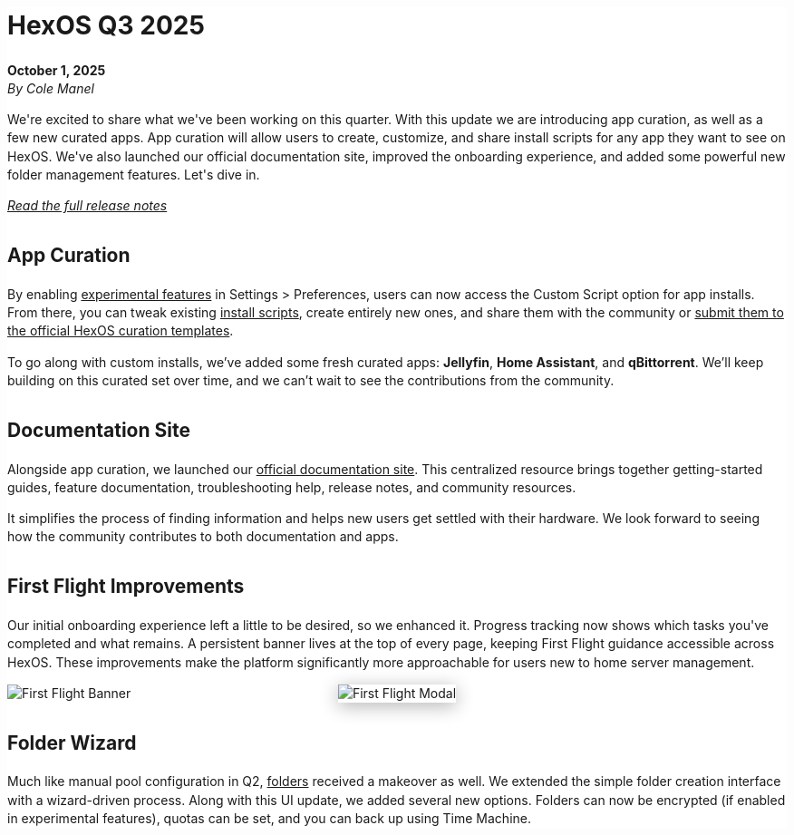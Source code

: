 # HexOS Q3 2025

**October 1, 2025**  
*By Cole Manel*

We're excited to share what we've been working on this quarter. With this update we are introducing app curation, as well as a few new curated apps. App curation will allow users to create, customize, and share install scripts for any app they want to see on HexOS. We've also launched our official documentation site, improved the onboarding experience, and added some powerful new folder management features. Let's dive in.

*[Read the full release notes](/release-notes/command-deck/2025-09-29)*

## App Curation

By enabling [experimental features](/features/settings/experimental-features/) in Settings > Preferences, users can now access the Custom Script option for app installs. From there, you can tweak existing [install scripts](/features/apps/install-scripts/overview), create entirely new ones, and share them with the community or [submit them to the official HexOS curation templates](/features/apps/install-scripts/contributing).

To go along with custom installs, we’ve added some fresh curated apps: **Jellyfin**, **Home Assistant**, and **qBittorrent**. We’ll keep building on this curated set over time, and we can’t wait to see the contributions from the community.

## Documentation Site

Alongside app curation, we launched our [official documentation site](https://docs.hexos.com). This centralized resource brings together getting-started guides, feature documentation, troubleshooting help, release notes, and community resources.

It simplifies the process of finding information and helps new users get settled with their hardware. We look forward to seeing how the community contributes to both documentation and apps.

## First Flight Improvements

Our initial onboarding experience left a little to be desired, so we enhanced it. Progress tracking now shows which tasks you've completed and what remains. A persistent banner lives at the top of every page, keeping First Flight guidance accessible across HexOS. These improvements make the platform significantly more approachable for users new to home server management.

<div style="position: relative; width: 100%;">
  <img src="/assets/screenshots/q3-first-flight-banner.png" alt="First Flight Banner" style="width: 100%;" />
  <img src="/assets/screenshots/q3-first-flight-modal.png" alt="First Flight Modal" style="position: absolute; top: 50%; left: 50%; transform: translate(-50%, -50%); max-width: 300px; box-shadow: 0 4px 20px rgba(0,0,0,0.3);" />
</div>

## Folder Wizard

Much like manual pool configuration in Q2, [folders](/features/folders/) received a makeover as well. We extended the simple folder creation interface with a wizard-driven process. Along with this UI update, we added several new options. Folders can now be encrypted (if enabled in experimental features), quotas can be set, and you can back up using Time Machine.

